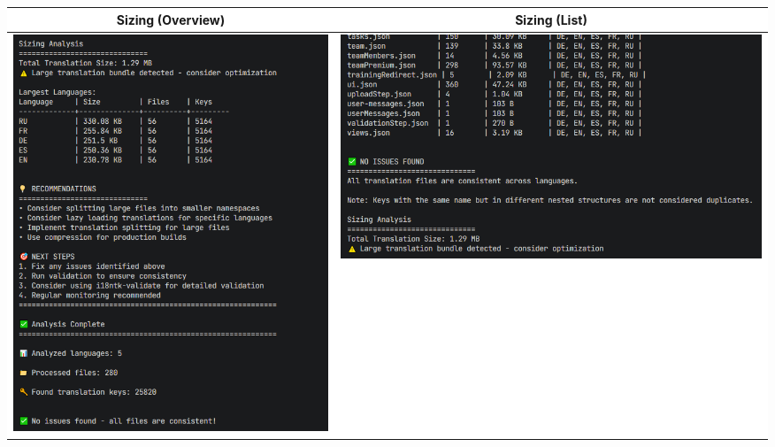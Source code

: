 
| **Sizing (Overview)** | **Sizing (List)** |
|:---------------------:|:-----------------:|
| ![Sizing](docs/screenshots/I18NTK-SIZING.PNG) | ![Sizing List](docs/screenshots/I18NTK-SIZING-LIST.PNG) |